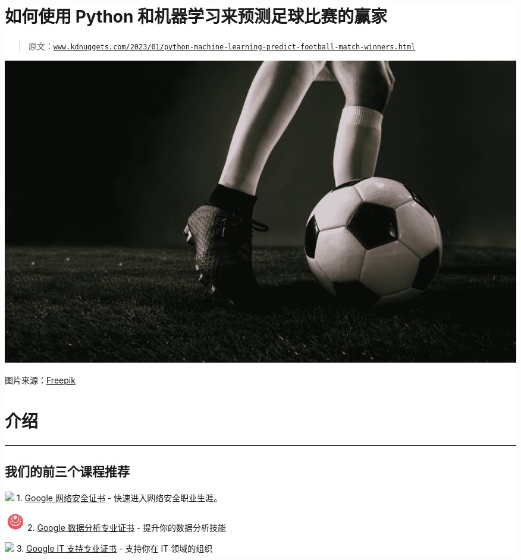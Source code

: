 # 如何使用 Python 和机器学习来预测足球比赛的赢家

> 原文：[`www.kdnuggets.com/2023/01/python-machine-learning-predict-football-match-winners.html`](https://www.kdnuggets.com/2023/01/python-machine-learning-predict-football-match-winners.html)

![如何使用 Python 和机器学习来预测足球比赛的赢家](img/6615eaaadd9f0b259c4193da10950ebd.png)

图片来源：[Freepik](https://www.freepik.com/free-photo/crop-legs-shooting-ball_2233009.htm#query=football%20field&position=0&from_view=keyword)

# 介绍

* * *

## 我们的前三个课程推荐

![](img/0244c01ba9267c002ef39d4907e0b8fb.png) 1\. [Google 网络安全证书](https://www.kdnuggets.com/google-cybersecurity) - 快速进入网络安全职业生涯。

![](img/e225c49c3c91745821c8c0368bf04711.png) 2\. [Google 数据分析专业证书](https://www.kdnuggets.com/google-data-analytics) - 提升你的数据分析技能

![](img/0244c01ba9267c002ef39d4907e0b8fb.png) 3\. [Google IT 支持专业证书](https://www.kdnuggets.com/google-itsupport) - 支持你在 IT 领域的组织
